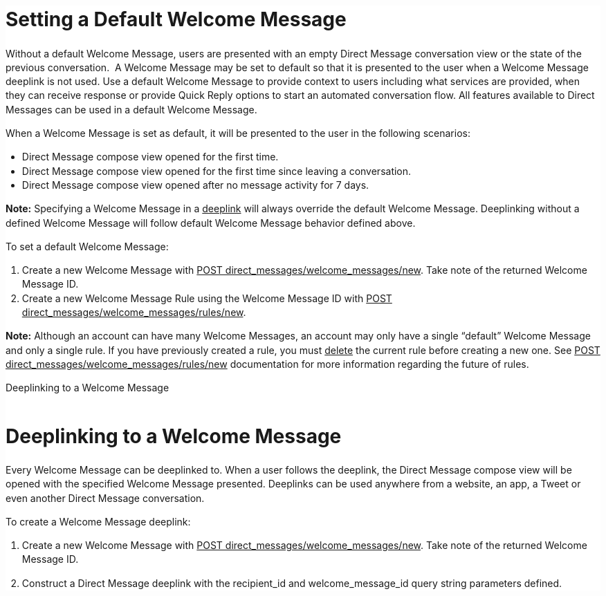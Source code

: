 Setting a Default Welcome Message
=================================

Without a default Welcome Message, users are presented with an empty Direct Message conversation view or the state of the previous conversation.  A Welcome Message may be set to default so that it is presented to the user when a Welcome Message deeplink is not used. Use a default Welcome Message to provide context to users including what services are provided, when they can receive response or provide Quick Reply options to start an automated conversation flow. All features available to Direct Messages can be used in a default Welcome Message.

When a Welcome Message is set as default, it will be presented to the user in the following scenarios:

* Direct Message compose view opened for the first time.
* Direct Message compose view opened for the first time since leaving a conversation.
* Direct Message compose view opened after no message activity for 7 days.

**Note:** Specifying a Welcome Message in a [deeplink](https://developer.twitter.com/en/docs/direct-messages/welcome-messages/guides/deeplinking-to-welcome-message) will always override the default Welcome Message. Deeplinking without a defined Welcome Message will follow default Welcome Message behavior defined above.

To set a default Welcome Message:

1. Create a new Welcome Message with [POST direct\_messages/welcome\_messages/new](https://developer.twitter.com/en/docs/direct-messages/welcome-messages/api-reference/new-welcome-message). Take note of the returned Welcome Message ID.
2. Create a new Welcome Message Rule using the Welcome Message ID with [POST direct\_messages/welcome\_messages/rules/new](https://developer.twitter.com/en/docs/direct-messages/welcome-messages/api-reference/new-welcome-message-rule).  
    

**Note:** Although an account can have many Welcome Messages, an account may only have a single “default” Welcome Message and only a single rule. If you have previously created a rule, you must [delete](https://developer.twitter.com/en/docs/direct-messages/welcome-messages/api-reference/delete-welcome-message-rule) the current rule before creating a new one. See [POST direct\_messages/welcome\_messages/rules/new](https://developer.twitter.com/en/docs/direct-messages/welcome-messages/api-reference/new-welcome-message-rule) documentation for more information regarding the future of rules.

Deeplinking to a Welcome Message

Deeplinking to a Welcome Message
================================

Every Welcome Message can be deeplinked to. When a user follows the deeplink, the Direct Message compose view will be opened with the specified Welcome Message presented. Deeplinks can be used anywhere from a website, an app, a Tweet or even another Direct Message conversation.

To create a Welcome Message deeplink:

1. Create a new Welcome Message with [POST direct\_messages/welcome\_messages/new](https://developer.twitter.com/en/docs/direct-messages/welcome-messages/api-reference/new-welcome-message). Take note of the returned Welcome Message ID.  
    
2. Construct a Direct Message deeplink with the recipient\_id and welcome\_message\_id query string parameters defined.  
    
